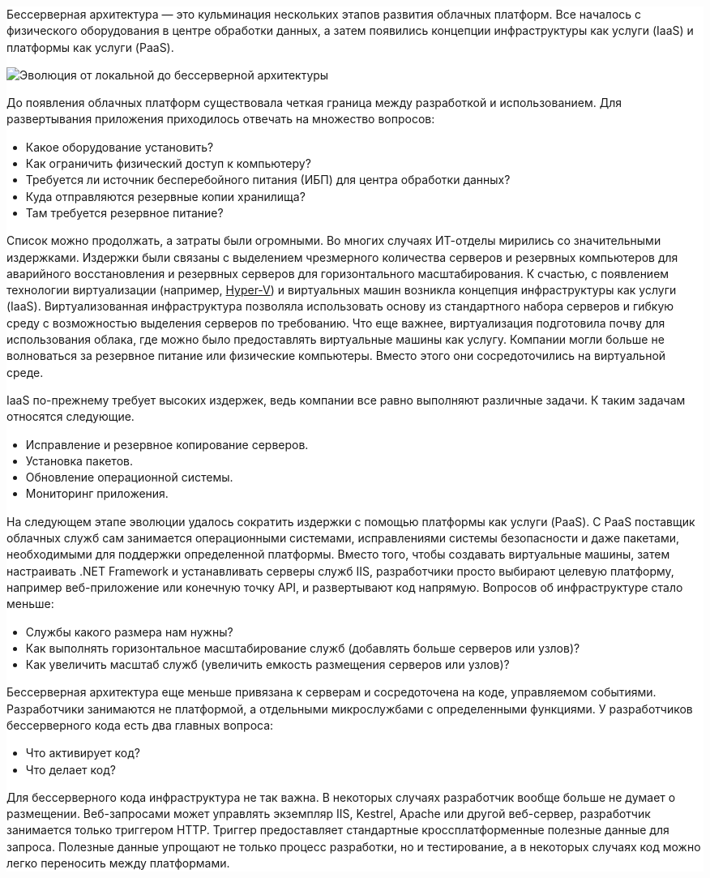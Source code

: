Бессерверная архитектура — это кульминация нескольких этапов развития облачных платформ. Все началось с физического оборудования в центре обработки данных, а затем появились концепции инфраструктуры как услуги (IaaS) и платформы как услуги (PaaS).

![Эволюция от локальной до бессерверной архитектуры](./media/serverless-evolution-iaas-paas.png)

До появления облачных платформ существовала четкая граница между разработкой и использованием. Для развертывания приложения приходилось отвечать на множество вопросов:

* Какое оборудование установить?
* Как ограничить физический доступ к компьютеру?
* Требуется ли источник бесперебойного питания (ИБП) для центра обработки данных?
* Куда отправляются резервные копии хранилища?
* Там требуется резервное питание?

Список можно продолжать, а затраты были огромными. Во многих случаях ИТ-отделы мирились со значительными издержками. Издержки были связаны с выделением чрезмерного количества серверов и резервных компьютеров для аварийного восстановления и резервных серверов для горизонтального масштабирования. К счастью, с появлением технологии виртуализации (например, [Hyper-V](/virtualization/hyper-v-on-windows/about/)) и виртуальных машин возникла концепция инфраструктуры как услуги (IaaS). Виртуализованная инфраструктура позволяла использовать основу из стандартного набора серверов и гибкую среду с возможностью выделения серверов по требованию. Что еще важнее, виртуализация подготовила почву для использования облака, где можно было предоставлять виртуальные машины как услугу. Компании могли больше не волноваться за резервное питание или физические компьютеры. Вместо этого они сосредоточились на виртуальной среде.

IaaS по-прежнему требует высоких издержек, ведь компании все равно выполняют различные задачи. К таким задачам относятся следующие.

* Исправление и резервное копирование серверов.
* Установка пакетов.
* Обновление операционной системы.
* Мониторинг приложения.

На следующем этапе эволюции удалось сократить издержки с помощью платформы как услуги (PaaS). С PaaS поставщик облачных служб сам занимается операционными системами, исправлениями системы безопасности и даже пакетами, необходимыми для поддержки определенной платформы. Вместо того, чтобы создавать виртуальные машины, затем настраивать .NET Framework и устанавливать серверы служб IIS, разработчики просто выбирают целевую платформу, например веб-приложение или конечную точку API, и развертывают код напрямую. Вопросов об инфраструктуре стало меньше:

* Службы какого размера нам нужны?
* Как выполнять горизонтальное масштабирование служб (добавлять больше серверов или узлов)?
* Как увеличить масштаб служб (увеличить емкость размещения серверов или узлов)?

Бессерверная архитектура еще меньше привязана к серверам и сосредоточена на коде, управляемом событиями. Разработчики занимаются не платформой, а отдельными микрослужбами с определенными функциями. У разработчиков бессерверного кода есть два главных вопроса:

* Что активирует код?
* Что делает код?

Для бессерверного кода инфраструктура не так важна. В некоторых случаях разработчик вообще больше не думает о размещении. Веб-запросами может управлять экземпляр IIS, Kestrel, Apache или другой веб-сервер, разработчик занимается только триггером HTTP. Триггер предоставляет стандартные кроссплатформенные полезные данные для запроса. Полезные данные упрощают не только процесс разработки, но и тестирование, а в некоторых случаях код можно легко переносить между платформами.
